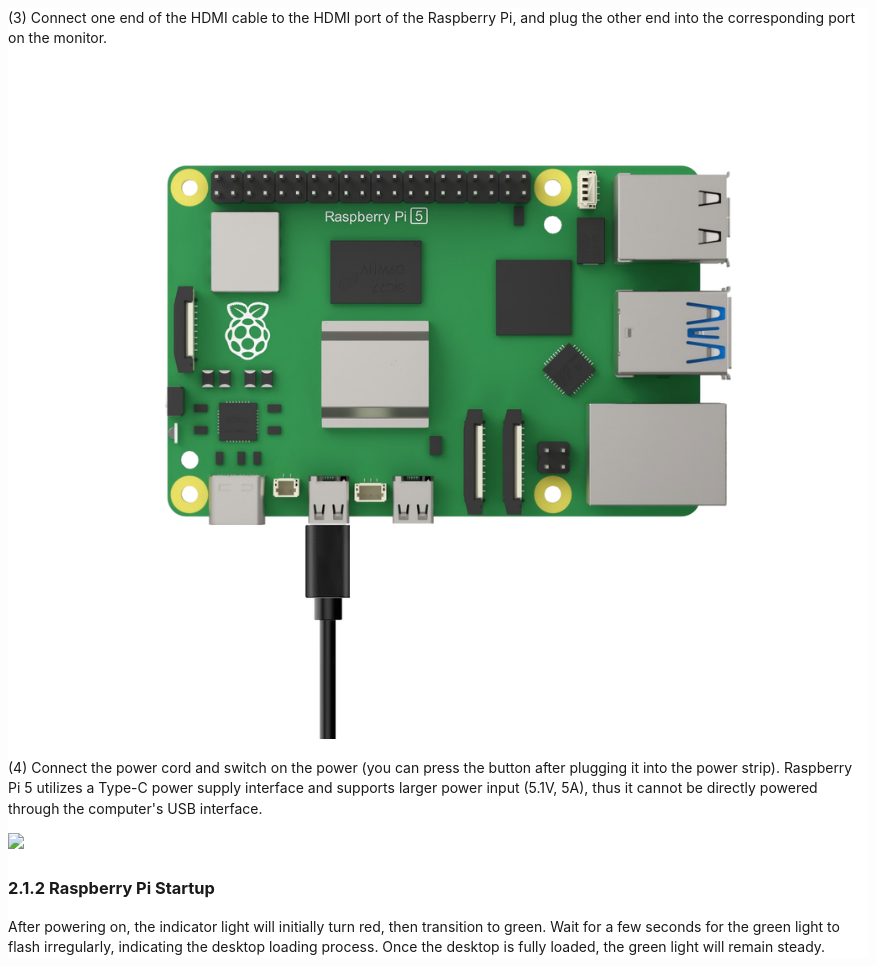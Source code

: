 (3) Connect one end of the HDMI cable to the HDMI port of the Raspberry Pi, and plug the other end into the corresponding port on the monitor.

<img class="common_img" src="../_static/media/chapter_2/section_1/media/image4.png"   />

(4) Connect the power cord and switch on the power (you can press the button after plugging it into the power strip). Raspberry Pi 5 utilizes a Type-C power supply interface and supports larger power input (5.1V, 5A), thus it cannot be directly powered through the computer's USB interface.

<img class="common_img" src="../_static/media/chapter_2/section_1/media/image5.png"   />

### 2.1.2 Raspberry Pi Startup

After powering on, the indicator light will initially turn red, then transition to green. Wait for a few seconds for the green light to flash irregularly, indicating the desktop loading process. Once the desktop is fully loaded, the green light will remain steady.
